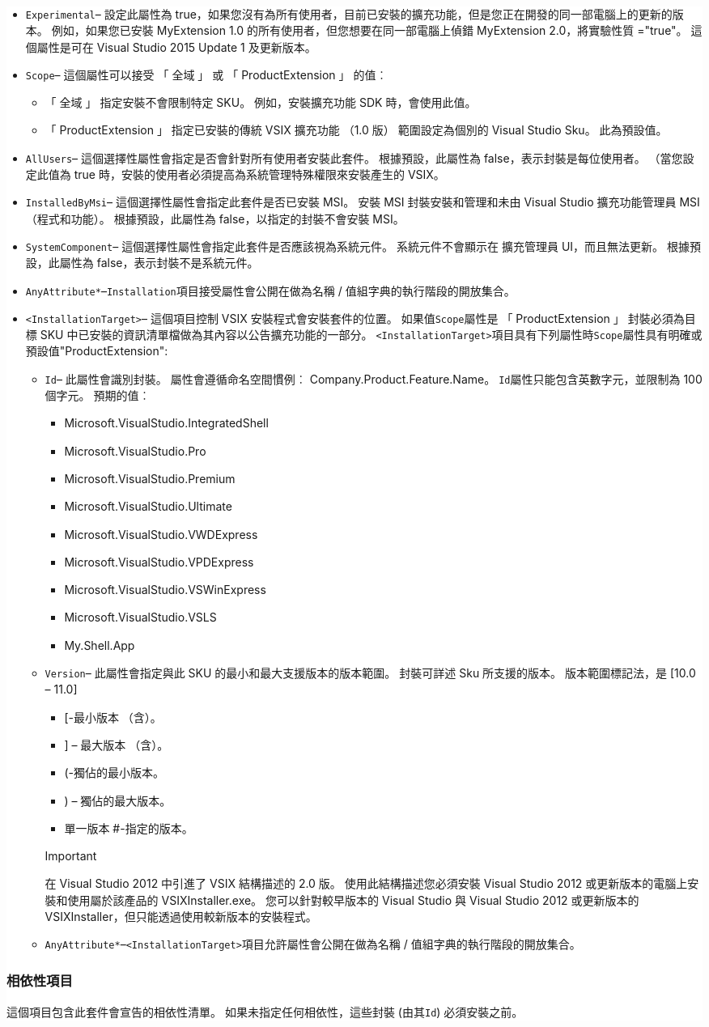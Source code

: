 -   `Experimental`– 設定此屬性為 true，如果您沒有為所有使用者，目前已安裝的擴充功能，但是您正在開發的同一部電腦上的更新的版本。 例如，如果您已安裝 MyExtension 1.0 的所有使用者，但您想要在同一部電腦上偵錯 MyExtension 2.0，將實驗性質 ="true"。 這個屬性是可在 Visual Studio 2015 Update 1 及更新版本。  
  
-   `Scope`– 這個屬性可以接受 「 全域 」 或 「 ProductExtension 」 的值︰  
  
    -   「 全域 」 指定安裝不會限制特定 SKU。 例如，安裝擴充功能 SDK 時，會使用此值。  
  
    -   「 ProductExtension 」 指定已安裝的傳統 VSIX 擴充功能 （1.0 版） 範圍設定為個別的 Visual Studio Sku。 此為預設值。  
  
-   `AllUsers`– 這個選擇性屬性會指定是否會針對所有使用者安裝此套件。 根據預設，此屬性為 false，表示封裝是每位使用者。 （當您設定此值為 true 時，安裝的使用者必須提高為系統管理特殊權限來安裝產生的 VSIX。  
  
-   `InstalledByMsi`– 這個選擇性屬性會指定此套件是否已安裝 MSI。 安裝 MSI 封裝安裝和管理和未由 Visual Studio 擴充功能管理員 MSI （程式和功能）。  根據預設，此屬性為 false，以指定的封裝不會安裝 MSI。  
  
-   `SystemComponent`– 這個選擇性屬性會指定此套件是否應該視為系統元件。 系統元件不會顯示在 擴充管理員 UI，而且無法更新。 根據預設，此屬性為 false，表示封裝不是系統元件。  
  
-   `AnyAttribute*`–`Installation`項目接受屬性會公開在做為名稱 / 值組字典的執行階段的開放集合。  
  
-   `<InstallationTarget>`– 這個項目控制 VSIX 安裝程式會安裝套件的位置。 如果值`Scope`屬性是 「 ProductExtension 」 封裝必須為目標 SKU 中已安裝的資訊清單檔做為其內容以公告擴充功能的一部分。 `<InstallationTarget>`項目具有下列屬性時`Scope`屬性具有明確或預設值"ProductExtension":  
  
    -   `Id`– 此屬性會識別封裝。  屬性會遵循命名空間慣例︰ Company.Product.Feature.Name。 `Id`屬性只能包含英數字元，並限制為 100 個字元。 預期的值︰  
  
        -   Microsoft.VisualStudio.IntegratedShell  
  
        -   Microsoft.VisualStudio.Pro  
  
        -   Microsoft.VisualStudio.Premium  
  
        -   Microsoft.VisualStudio.Ultimate  
  
        -   Microsoft.VisualStudio.VWDExpress  
  
        -   Microsoft.VisualStudio.VPDExpress  
  
        -   Microsoft.VisualStudio.VSWinExpress  
  
        -   Microsoft.VisualStudio.VSLS  
  
        -   My.Shell.App  
  
    -   `Version`– 此屬性會指定與此 SKU 的最小和最大支援版本的版本範圍。 封裝可詳述 Sku 所支援的版本。 版本範圍標記法，是 [10.0 – 11.0]  
  
        -   [-最小版本 （含）。  
  
        -   ] – 最大版本 （含）。  
  
        -   (-獨佔的最小版本。  
  
        -   ) – 獨佔的最大版本。  
  
        -   單一版本 #-指定的版本。  
  
        > [!IMPORTANT]
        >  在 Visual Studio 2012 中引進了 VSIX 結構描述的 2.0 版。 使用此結構描述您必須安裝 Visual Studio 2012 或更新版本的電腦上安裝和使用屬於該產品的 VSIXInstaller.exe。 您可以針對較早版本的 Visual Studio 與 Visual Studio 2012 或更新版本的 VSIXInstaller，但只能透過使用較新版本的安裝程式。  
  
    -   `AnyAttribute*`–`<InstallationTarget>`項目允許屬性會公開在做為名稱 / 值組字典的執行階段的開放集合。  
  
### <a name="dependencies-element"></a>相依性項目  
 這個項目包含此套件會宣告的相依性清單。 如果未指定任何相依性，這些封裝 (由其`Id`) 必須安裝之前。  
  